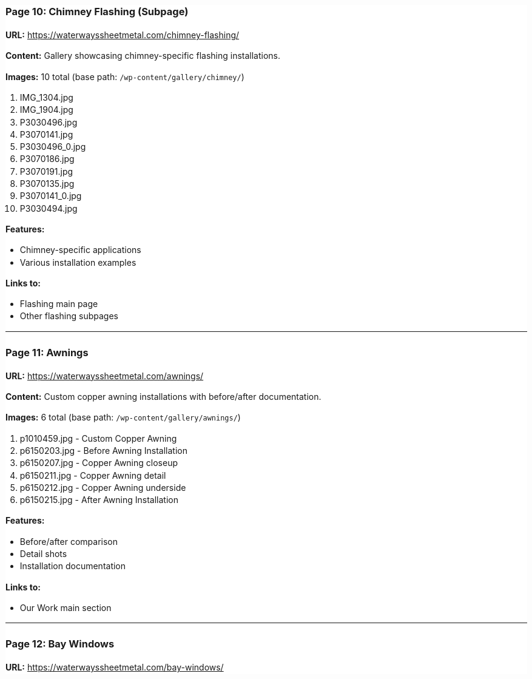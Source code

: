 
### Page 10: Chimney Flashing (Subpage)
**URL:** https://waterwayssheetmetal.com/chimney-flashing/

**Content:**
Gallery showcasing chimney-specific flashing installations.

**Images:** 10 total (base path: `/wp-content/gallery/chimney/`)
1. IMG_1304.jpg
2. IMG_1904.jpg
3. P3030496.jpg
4. P3070141.jpg
5. P3030496_0.jpg
6. P3070186.jpg
7. P3070191.jpg
8. P3070135.jpg
9. P3070141_0.jpg
10. P3030494.jpg

**Features:**
- Chimney-specific applications
- Various installation examples

**Links to:**
- Flashing main page
- Other flashing subpages

---

### Page 11: Awnings
**URL:** https://waterwayssheetmetal.com/awnings/

**Content:**
Custom copper awning installations with before/after documentation.

**Images:** 6 total (base path: `/wp-content/gallery/awnings/`)
1. p1010459.jpg - Custom Copper Awning
2. p6150203.jpg - Before Awning Installation
3. p6150207.jpg - Copper Awning closeup
4. p6150211.jpg - Copper Awning detail
5. p6150212.jpg - Copper Awning underside
6. p6150215.jpg - After Awning Installation

**Features:**
- Before/after comparison
- Detail shots
- Installation documentation

**Links to:**
- Our Work main section

---

### Page 12: Bay Windows
**URL:** https://waterwayssheetmetal.com/bay-windows/
